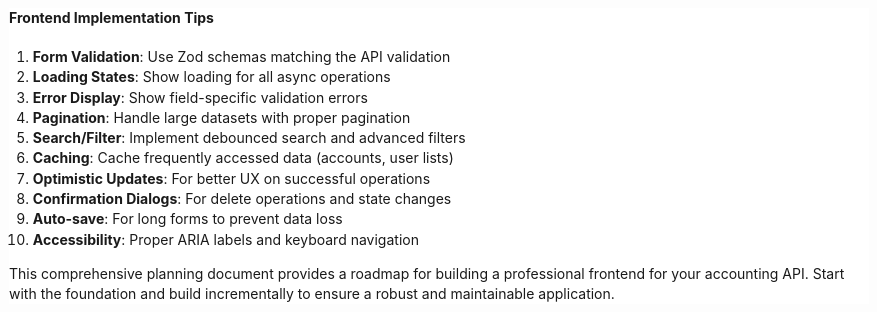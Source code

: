 #### Frontend Implementation Tips

1. **Form Validation**: Use Zod schemas matching the API validation
2. **Loading States**: Show loading for all async operations
3. **Error Display**: Show field-specific validation errors
4. **Pagination**: Handle large datasets with proper pagination
5. **Search/Filter**: Implement debounced search and advanced filters
6. **Caching**: Cache frequently accessed data (accounts, user lists)
7. **Optimistic Updates**: For better UX on successful operations
8. **Confirmation Dialogs**: For delete operations and state changes
9. **Auto-save**: For long forms to prevent data loss
10. **Accessibility**: Proper ARIA labels and keyboard navigation

This comprehensive planning document provides a roadmap for building a professional frontend for your accounting API. Start with the foundation and build incrementally to ensure a robust and maintainable application.
